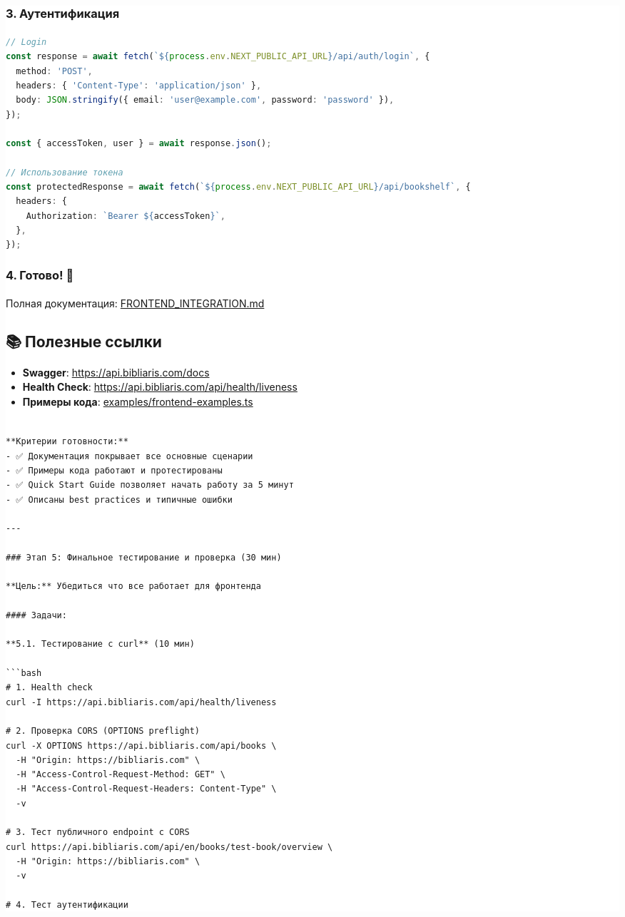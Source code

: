 ### 3. Аутентификация

```typescript
// Login
const response = await fetch(`${process.env.NEXT_PUBLIC_API_URL}/api/auth/login`, {
  method: 'POST',
  headers: { 'Content-Type': 'application/json' },
  body: JSON.stringify({ email: 'user@example.com', password: 'password' }),
});

const { accessToken, user } = await response.json();

// Использование токена
const protectedResponse = await fetch(`${process.env.NEXT_PUBLIC_API_URL}/api/bookshelf`, {
  headers: {
    Authorization: `Bearer ${accessToken}`,
  },
});
```

### 4. Готово! 🎉

Полная документация: [FRONTEND_INTEGRATION.md](FRONTEND_INTEGRATION.md)

## 📚 Полезные ссылки

- **Swagger**: https://api.bibliaris.com/docs
- **Health Check**: https://api.bibliaris.com/api/health/liveness
- **Примеры кода**: [examples/frontend-examples.ts](examples/frontend-examples.ts)

````

**Критерии готовности:**
- ✅ Документация покрывает все основные сценарии
- ✅ Примеры кода работают и протестированы
- ✅ Quick Start Guide позволяет начать работу за 5 минут
- ✅ Описаны best practices и типичные ошибки

---

### Этап 5: Финальное тестирование и проверка (30 мин)

**Цель:** Убедиться что все работает для фронтенда

#### Задачи:

**5.1. Тестирование с curl** (10 мин)

```bash
# 1. Health check
curl -I https://api.bibliaris.com/api/health/liveness

# 2. Проверка CORS (OPTIONS preflight)
curl -X OPTIONS https://api.bibliaris.com/api/books \
  -H "Origin: https://bibliaris.com" \
  -H "Access-Control-Request-Method: GET" \
  -H "Access-Control-Request-Headers: Content-Type" \
  -v

# 3. Тест публичного endpoint с CORS
curl https://api.bibliaris.com/api/en/books/test-book/overview \
  -H "Origin: https://bibliaris.com" \
  -v

# 4. Тест аутентификации
````